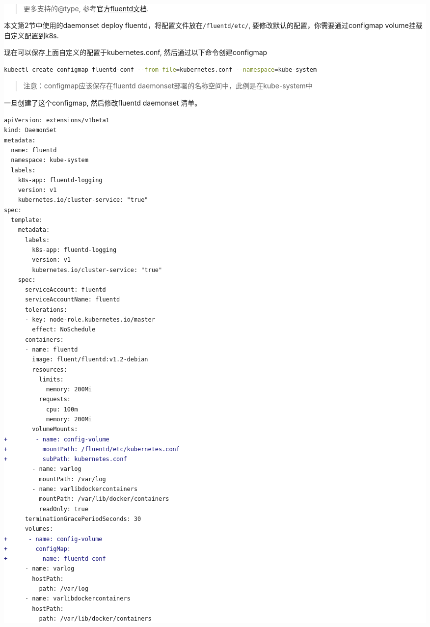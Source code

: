 > 更多支持的@type, 参考[官方fluentd文档](https://docs.fluentd.org/v0.12/articles/output-plugin-overview).

本文第2节中使用的daemonset deploy fluentd，将配置文件放在`/fluentd/etc/`, 要修改默认的配置，你需要通过configmap volume挂载自定义配置到k8s.

现在可以保存上面自定义的配置于kubernetes.conf, 然后通过以下命令创建configmap

```bash
kubectl create configmap fluentd-conf --from-file=kubernetes.conf --namespace=kube-system
```

> 注意：configmap应该保存在fluentd daemonset部署的名称空间中，此例是在kube-system中

一旦创建了这个configmap, 然后修改fluentd daemonset 清单。

```diff
apiVersion: extensions/v1beta1
kind: DaemonSet
metadata:
  name: fluentd
  namespace: kube-system
  labels:
    k8s-app: fluentd-logging
    version: v1
    kubernetes.io/cluster-service: "true"
spec:
  template:
    metadata:
      labels:
        k8s-app: fluentd-logging
        version: v1
        kubernetes.io/cluster-service: "true"
    spec:
      serviceAccount: fluentd
      serviceAccountName: fluentd
      tolerations:
      - key: node-role.kubernetes.io/master
        effect: NoSchedule
      containers:
      - name: fluentd
        image: fluent/fluentd:v1.2-debian
        resources:
          limits:
            memory: 200Mi
          requests:
            cpu: 100m
            memory: 200Mi
        volumeMounts:
+        - name: config-volume
+          mountPath: /fluentd/etc/kubernetes.conf
+          subPath: kubernetes.conf
        - name: varlog
          mountPath: /var/log
        - name: varlibdockercontainers
          mountPath: /var/lib/docker/containers
          readOnly: true
      terminationGracePeriodSeconds: 30
      volumes:
+      - name: config-volume
+        configMap:
+          name: fluentd-conf
      - name: varlog
        hostPath:
          path: /var/log
      - name: varlibdockercontainers
        hostPath:
          path: /var/lib/docker/containers
```